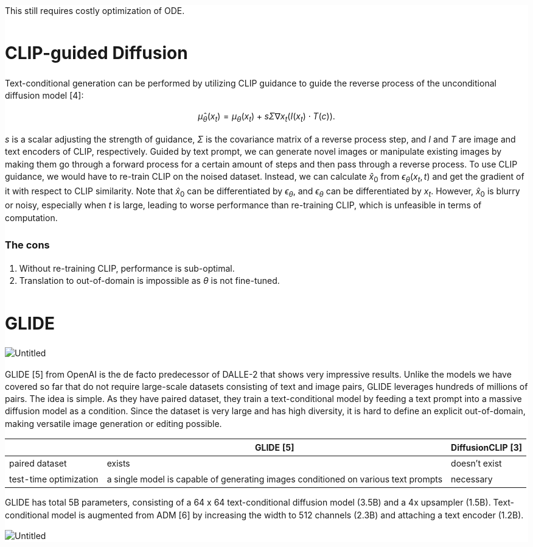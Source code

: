 This still requires costly optimization of ODE.

# CLIP-guided Diffusion

Text-conditional generation can be performed by utilizing CLIP guidance to guide the reverse process of the unconditional diffusion model [4]:

$$
\begin{equation}
\hat \mu_\theta (x_t) = \mu_\theta(x_t) + s\Sigma\nabla x_t( I(x_t)\cdot T(c)).
\end{equation}
$$

$s$ is a scalar adjusting the strength of guidance, $\Sigma$ is the covariance matrix of a reverse process step, and $I$ and $T$ are image and text encoders of CLIP, respectively. Guided by text prompt, we can generate novel images or manipulate existing images by making them go through a forward process for a certain amount of steps and then pass through a reverse process. To use CLIP guidance, we would have to re-train CLIP on the noised dataset. Instead, we can calculate $\hat x_0$ from $\epsilon_\theta(x_t,t)$ and get the gradient of it with respect to CLIP similarity. Note that $\hat x_0$ can be differentiated by $\epsilon_\theta$, and $\epsilon_\theta$ can be differentiated by $x_t$. However, $\hat x_0$ is blurry or noisy, especially when $t$ is large, leading to worse performance than re-training CLIP, which is unfeasible in terms of computation.

### The cons

1. Without re-training CLIP, performance is sub-optimal.
2. Translation to out-of-domain is impossible as $\theta$ is not fine-tuned.

# GLIDE

![Untitled](Recent%20Trends%20In%20Diffusion-Based%20Text-Conditional%20%20361522a565c34a9da341558f771c3f5d/Untitled%204.png)

GLIDE [5] from OpenAI is the de facto predecessor of DALLE-2 that shows very impressive results. Unlike the models we have covered so far that do not require large-scale datasets consisting of text and image pairs, GLIDE leverages hundreds of millions of pairs. The idea is simple. As they have paired dataset, they train a text-conditional model by feeding a text prompt into a massive diffusion model as a condition. Since the dataset is very large and has high diversity, it is hard to define an explicit out-of-domain, making versatile image generation or editing possible.

|  | GLIDE [5] | DiffusionCLIP [3] |
| --- | --- | --- |
| paired dataset | exists | doesn’t exist |
| test-time optimization | a single model is capable of generating images conditioned on various text prompts | necessary |

GLIDE has total 5B parameters, consisting of a 64 x 64 text-conditional diffusion model (3.5B) and a 4x upsampler (1.5B). Text-conditional model is augmented from ADM [6] by increasing the width to 512 channels (2.3B) and attaching a text encoder (1.2B).

![Untitled](Recent%20Trends%20In%20Diffusion-Based%20Text-Conditional%20%20361522a565c34a9da341558f771c3f5d/Untitled%205.png)
